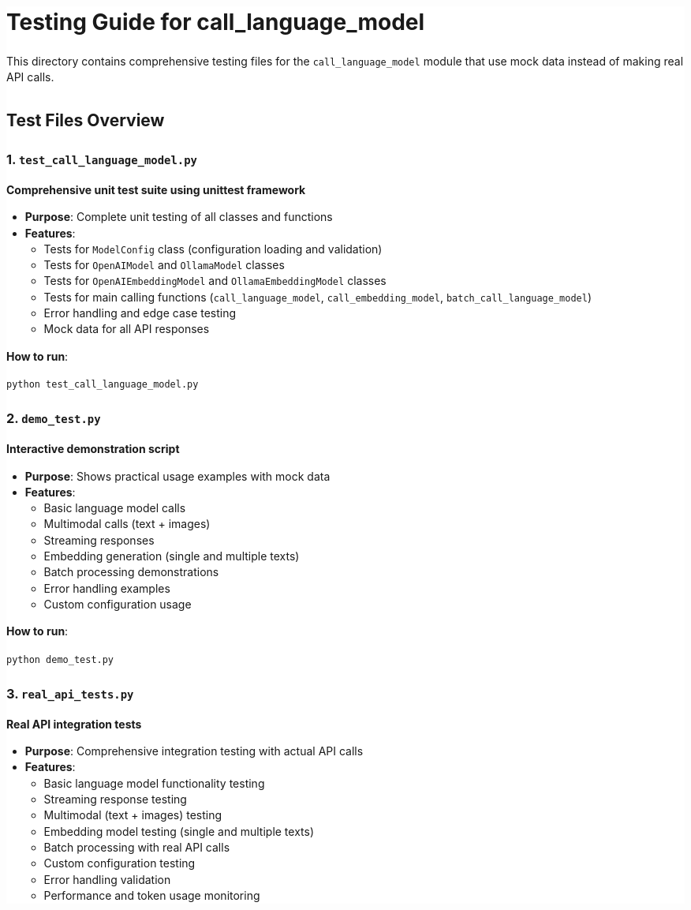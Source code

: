 # Testing Guide for call_language_model

This directory contains comprehensive testing files for the `call_language_model` module that use mock data instead of making real API calls.

## Test Files Overview

### 1. `test_call_language_model.py`

**Comprehensive unit test suite using unittest framework**

- **Purpose**: Complete unit testing of all classes and functions
- **Features**:
  - Tests for `ModelConfig` class (configuration loading and validation)
  - Tests for `OpenAIModel` and `OllamaModel` classes
  - Tests for `OpenAIEmbeddingModel` and `OllamaEmbeddingModel` classes
  - Tests for main calling functions (`call_language_model`, `call_embedding_model`, `batch_call_language_model`)
  - Error handling and edge case testing
  - Mock data for all API responses

**How to run**:

```bash
python test_call_language_model.py
```

### 2. `demo_test.py`

**Interactive demonstration script**

- **Purpose**: Shows practical usage examples with mock data
- **Features**:
  - Basic language model calls
  - Multimodal calls (text + images)
  - Streaming responses
  - Embedding generation (single and multiple texts)
  - Batch processing demonstrations
  - Error handling examples
  - Custom configuration usage

**How to run**:

```bash
python demo_test.py
```

### 3. `real_api_tests.py`

**Real API integration tests**

- **Purpose**: Comprehensive integration testing with actual API calls
- **Features**:
  - Basic language model functionality testing
  - Streaming response testing
  - Multimodal (text + images) testing
  - Embedding model testing (single and multiple texts)
  - Batch processing with real API calls
  - Custom configuration testing
  - Error handling validation
  - Performance and token usage monitoring
